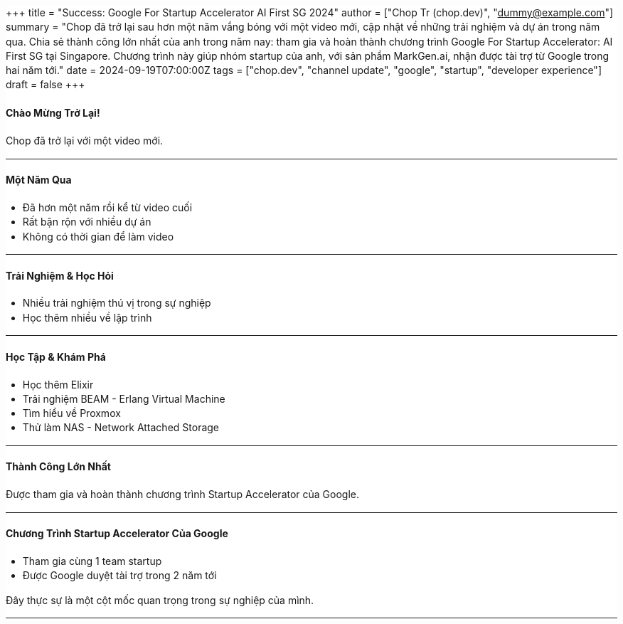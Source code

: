 +++
title = "Success: Google For Startup Accelerator AI First SG 2024"
author = ["Chop Tr (chop.dev)", "dummy@example.com"]
summary = "Chop đã trở lại sau hơn một năm vắng bóng với một video mới, cập nhật về những trải nghiệm và dự án trong năm qua. Chia sẻ thành công lớn nhất của anh trong năm nay: tham gia và hoàn thành chương trình Google For Startup Accelerator: AI First SG tại Singapore. Chương trình này giúp nhóm startup của anh, với sản phẩm MarkGen.ai, nhận được tài trợ từ Google trong hai năm tới."
date = 2024-09-19T07:00:00Z
tags = ["chop.dev", "channel update", "google", "startup", "developer experience"]
draft = false
+++

#### Chào Mừng Trở Lại!

Chop đã trở lại với một video mới.

---

#### Một Năm Qua

-   Đã hơn một năm rồi kể từ video cuối
-   Rất bận rộn với nhiều dự án
-   Không có thời gian để làm video

---

#### Trải Nghiệm & Học Hỏi

-   Nhiều trải nghiệm thú vị trong sự nghiệp
-   Học thêm nhiều về lập trình

---

#### Học Tập & Khám Phá

-   Học thêm Elixir
-   Trải nghiệm BEAM - Erlang Virtual Machine
-   Tìm hiểu về Proxmox
-   Thử làm NAS - Network Attached Storage

---

#### Thành Công Lớn Nhất

Được tham gia và hoàn thành chương trình Startup Accelerator của Google.

---

#### Chương Trình Startup Accelerator Của Google

-   Tham gia cùng 1 team startup
-   Được Google duyệt tài trợ trong 2 năm tới

Đây thực sự là một cột mốc quan trọng trong sự nghiệp của mình.

---
